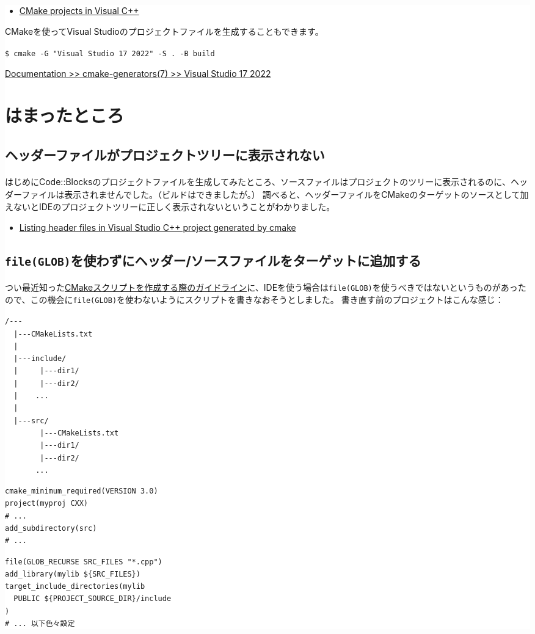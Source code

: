 - [CMake projects in Visual C++](https://docs.microsoft.com/en-us/cpp/ide/cmake-tools-for-visual-cpp?view=vs-2017)

CMakeを使ってVisual Studioのプロジェクトファイルを生成することもできます。

```terminal
$ cmake -G "Visual Studio 17 2022" -S . -B build
```

[Documentation >> cmake-generators(7) >> Visual Studio 17 2022](https://cmake.org/cmake/help/latest/generator/Visual%20Studio%2017%202022.html)

# はまったところ

## ヘッダーファイルがプロジェクトツリーに表示されない

はじめにCode::Blocksのプロジェクトファイルを生成してみたところ、ソースファイルはプロジェクトのツリーに表示されるのに、ヘッダーファイルは表示されませんでした。（ビルドはできましたが。）
調べると、ヘッダーファイルをCMakeのターゲットのソースとして加えないとIDEのプロジェクトツリーに正しく表示されないということがわかりました。

- [Listing header files in Visual Studio C++ project generated by cmake](https://stackoverflow.com/questions/1167154/listing-header-files-in-visual-studio-c-project-generated-by-cmake)

## `file(GLOB)`を使わずにヘッダー/ソースファイルをターゲットに追加する

つい最近知った[CMakeスクリプトを作成する際のガイドライン](2018-11-24_CMake_5b406f060cd5557814e9.md)に、IDEを使う場合は`file(GLOB)`を使うべきではないというものがあったので、この機会に`file(GLOB)`を使わないようにスクリプトを書きなおそうとしました。
書き直す前のプロジェクトはこんな感じ：

```terminal
/---
  |---CMakeLists.txt
  |
  |---include/
  |     |---dir1/
  |     |---dir2/
  |    ...
  |
  |---src/
        |---CMakeLists.txt
        |---dir1/
        |---dir2/
       ...
```

```cmake:CMakeLists.txt
cmake_minimum_required(VERSION 3.0)
project(myproj CXX)
# ...
add_subdirectory(src)
# ...
```

```cmake:src/CMakeLists.txt
file(GLOB_RECURSE SRC_FILES "*.cpp")
add_library(mylib ${SRC_FILES})
target_include_directories(mylib
  PUBLIC ${PROJECT_SOURCE_DIR}/include
)
# ... 以下色々設定
```

